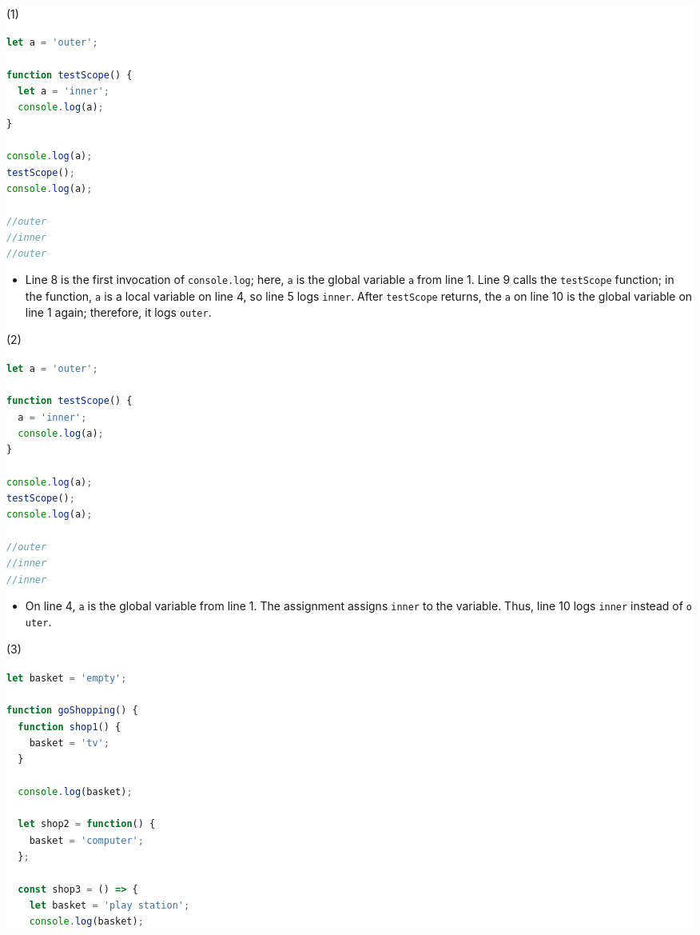 (1)

```javascript
let a = 'outer';

function testScope() {
  let a = 'inner';
  console.log(a);
}

console.log(a);
testScope();
console.log(a);

//outer
//inner
//outer
```

- Line 8 is the first invocation of `console.log`; here, `a` is the global variable `a` from line 1. Line 9 calls the `testScope` function; in the function, `a` is a local variable on line 4, so line 5 logs `inner`. After `testScope` returns, the `a` on line 10 is the global variable on line 1 again; therefore, it logs `outer`.



(2)

```javascript
let a = 'outer';

function testScope() {
  a = 'inner';
  console.log(a);
}

console.log(a);
testScope();
console.log(a);

//outer
//inner
//inner
```

- On line 4, `a` is the global variable from line 1. The assignment assigns `inner` to the variable. Thus, line 10 logs `inner` instead of `outer`.



(3)

```javascript
let basket = 'empty';

function goShopping() {
  function shop1() {
    basket = 'tv';
  }

  console.log(basket);

  let shop2 = function() {
    basket = 'computer';
  };

  const shop3 = () => {
    let basket = 'play station';
    console.log(basket);
```